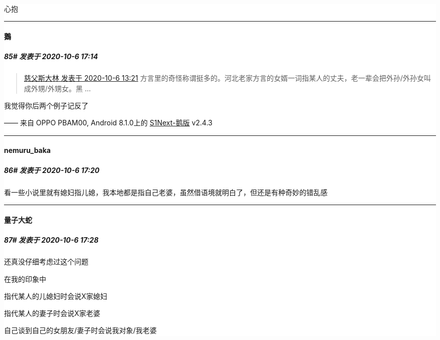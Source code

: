 


心抱







-----

####  鵝  
##### 85#       发表于 2020-10-6 17:14



<blockquote><a href="httphttps://bbs.saraba1st.com/2b/forum.php?mod=redirect&amp;goto=findpost&amp;pid=48966347&amp;ptid=1963321" target="_blank">慈父斯大林 发表于 2020-10-6 13:21</a>
方言里的奇怪称谓挺多的。河北老家方言的女婿一词指某人的丈夫，老一辈会把外孙/外孙女叫成外甥/外甥女。黑 ...</blockquote>
我觉得你后两个例子记反了

—— 来自 OPPO PBAM00, Android 8.1.0上的 [S1Next-鹅版](https://github.com/ykrank/S1-Next/releases) v2.4.3







-----

####  nemuru_baka  
##### 86#       发表于 2020-10-6 17:20




看一些小说里就有媳妇指儿媳，我本地都是指自己老婆，虽然借语境就明白了，但还是有种奇妙的错乱感







-----

####  量子大蛇  
##### 87#       发表于 2020-10-6 17:28




还真没仔细考虑过这个问题

在我的印象中

指代某人的儿媳妇时会说X家媳妇

指代某人的妻子时会说X家老婆

自己谈到自己的女朋友/妻子时会说我对象/我老婆






